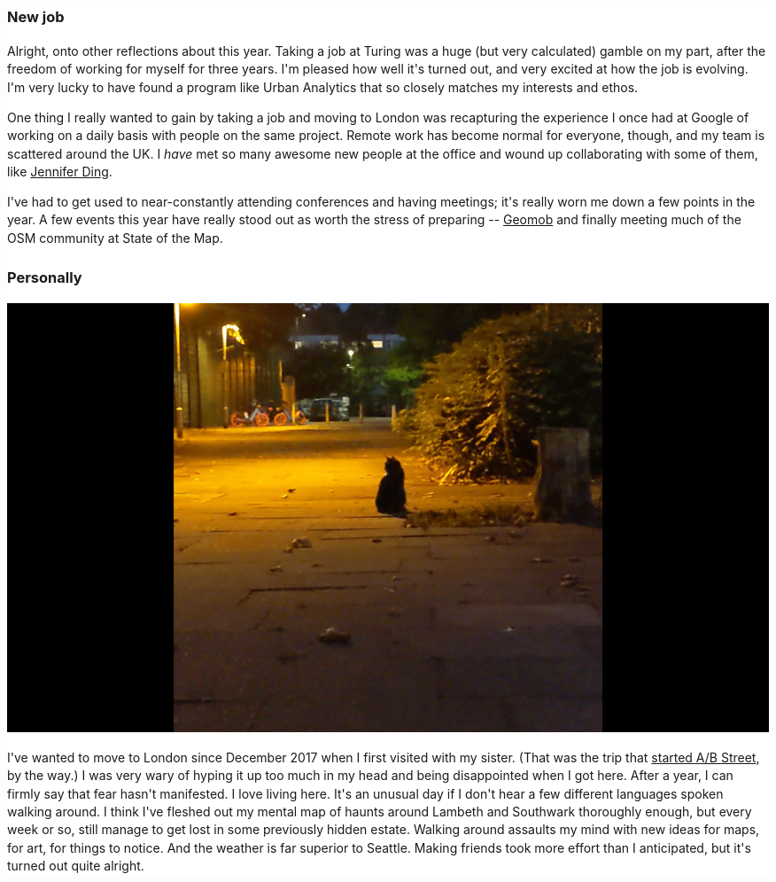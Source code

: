 ### New job

Alright, onto other reflections about this year. Taking a job at Turing was a
huge (but very calculated) gamble on my part, after the freedom of working for
myself for three years. I'm pleased how well it's turned out, and very excited
at how the job is evolving. I'm very lucky to have found a program like Urban
Analytics that so closely matches my interests and ethos.

One thing I really wanted to gain by taking a job and moving to London was
recapturing the experience I once had at Google of working on a daily basis with
people on the same project. Remote work has become normal for everyone, though,
and my team is scattered around the UK. I _have_ met so many awesome new people
at the office and wound up collaborating with some of them, like
[Jennifer Ding](https://jending.com).

I've had to get used to near-constantly attending conferences and having
meetings; it's really worn me down a few points in the year. A few events this
year have really stood out as worth the stress of preparing --
[Geomob](https://thegeomob.com/) and finally meeting much of the OSM community
at State of the Map.

### Personally

![](london.gif)

I've wanted to move to London since December 2017 when I first visited with my
sister. (That was the trip that [started A/B Street](../backstory.md), by the
way.) I was very wary of hyping it up too much in my head and being disappointed
when I got here. After a year, I can firmly say that fear hasn't manifested. I
love living here. It's an unusual day if I don't hear a few different languages
spoken walking around. I think I've fleshed out my mental map of haunts around
Lambeth and Southwark thoroughly enough, but every week or so, still manage to
get lost in some previously hidden estate. Walking around assaults my mind with
new ideas for maps, for art, for things to notice. And the weather is far
superior to Seattle. Making friends took more effort than I anticipated, but
it's turned out quite alright.
